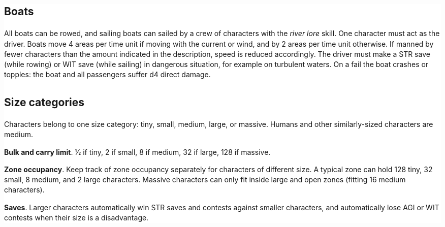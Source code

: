 
## Boats

All boats can be rowed, and sailing boats can sailed by a crew of characters with the _river lore_ skill.
One character must act as the driver.
Boats move 4 areas per time unit if moving with the current or wind, and by 2 areas per time unit otherwise.
If manned by fewer characters than the amount indicated in the description, speed is reduced accordingly.
The driver must make a STR save (while rowing) or WIT save (while sailing) in dangerous situation, for example on turbulent waters.
On a fail the boat crashes or topples: the boat and all passengers suffer d4 direct damage.


## Size categories

Characters belong to one size category: tiny, small, medium, large, or massive.
Humans and other similarly-sized characters are medium.

**Bulk and carry limit**.
½ if tiny, 2 if small, 8 if medium, 32 if large, 128 if massive.

**Zone occupancy**.
Keep track of zone occupancy separately for characters of different size.
A typical zone can hold 128 tiny, 32 small, 8 medium, and 2 large characters.
Massive characters can only fit inside large and open zones (fitting 16 medium characters).

**Saves**.
Larger characters automatically win STR saves and contests against smaller characters, and automatically lose AGI or WIT contests when their size is a disadvantage.
